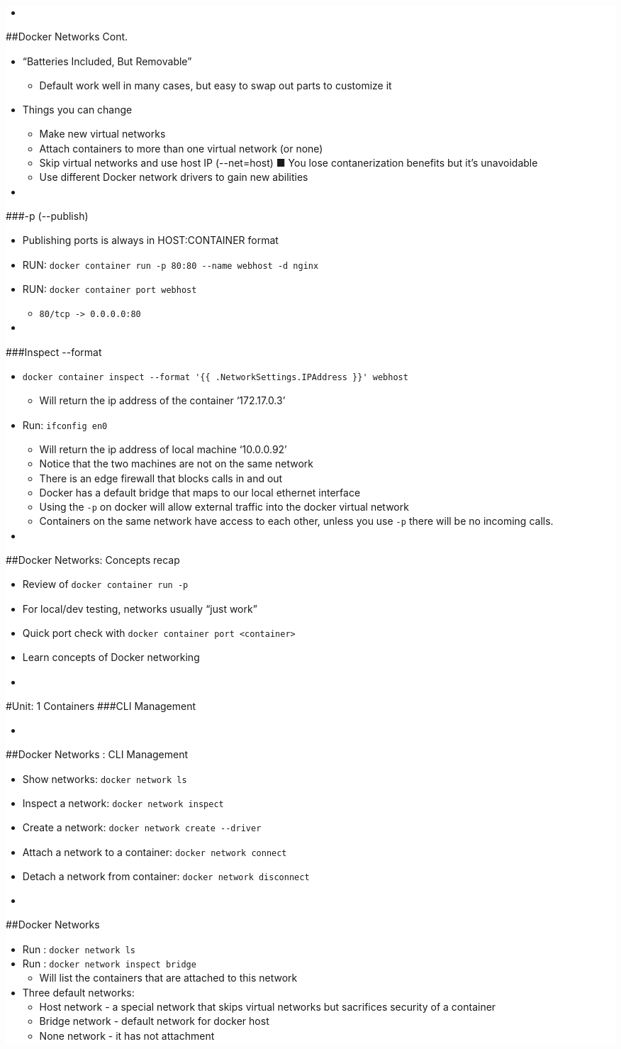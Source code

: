 -
##Docker Networks Cont.
- “Batteries Included, But Removable”
	- Default work well in many cases, but easy to swap out parts to customize it
- Things you can change
	- Make new virtual networks
	- Attach containers to more than one virtual network (or none)
	- Skip virtual networks and use host IP (--net=host)
■ You lose contanerization benefits but it’s unavoidable
	- Use different Docker network drivers to gain new abilities

-
###-p (--publish)
- Publishing ports is always in HOST:CONTAINER format
- RUN: `docker container run -p 80:80 --name webhost -d nginx`
- RUN: `docker container port webhost`
	- `80/tcp -> 0.0.0.0:80`

-
###Inspect --format
- `docker container inspect --format '{{ .NetworkSettings.IPAddress }}' webhost`
	- Will return the ip address of the container ‘172.17.0.3’
- Run: `ifconfig en0`
	- Will return the ip address of local machine ‘10.0.0.92’
	- Notice that the two machines are not on the same network
	- There is an edge firewall that blocks calls in and out
	- Docker has a default bridge that maps to our local ethernet interface
	- Using the `-p` on docker will allow external traffic into the docker virtual network
	- Containers on the same network have access to each other, unless you use `-p` there will be no incoming calls. 

-

##Docker Networks: Concepts recap
- Review of `docker container run -p`
- For local/dev testing, networks usually “just work”
- Quick port check with `docker container port <container>`
- Learn concepts of Docker networking

-
#Unit: 1 Containers 
###CLI Management

-
##Docker Networks : CLI Management
- Show networks: `docker network ls`
- Inspect a network: `docker network inspect`
- Create a network: `docker network create --driver`
- Attach a network to a container: `docker network connect`
- Detach a network from container: `docker network disconnect`

-
##Docker Networks
- Run : `docker network ls`
- Run : `docker network inspect bridge`
	- Will list the containers that are attached to this network
- Three default networks:
	- Host network - a special network that skips virtual networks but sacrifices security of a
container
	- Bridge network - default network for docker host
	- None network - it has not attachment
	